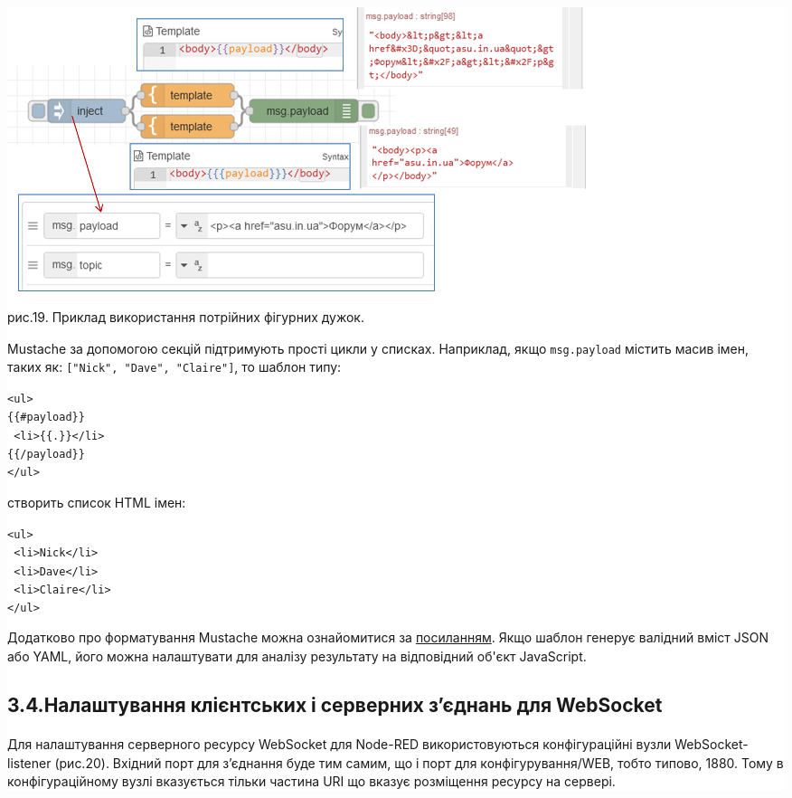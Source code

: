 ![](httpMedia/1_76.png) 

рис.19. Приклад використання потрійних фігурних дужок. 

Mustache за допомогою секцій підтримують прості цикли у списках. Наприклад, якщо `msg.payload` містить масив імен, таких як: `["Nick", "Dave", "Claire"]`, то шаблон типу:

```
<ul>
{{#payload}}
 <li>{{.}}</li>
{{/payload}}
</ul>
```

створить список HTML імен:

```
<ul>
 <li>Nick</li>
 <li>Dave</li>
 <li>Claire</li>
</ul>
```

Додатково про форматування Mustache можна ознайомитися за [посиланням](https://pupenasan.github.io/NodeREDGuidUKR/base/mustach.html).  Якщо шаблон генерує валідний вміст JSON або YAML, його можна налаштувати для аналізу результату на відповідний об'єкт JavaScript.

## 3.4.Налаштування клієнтських і серверних з’єднань для WebSocket 

Для налаштування серверного ресурсу WebSocket для Node-RED використовуються конфігураційні вузли WebSocket-listener (рис.20). Вхідний порт для з’єднання буде тим самим, що і порт для конфігурування/WEB, тобто типово, 1880. Тому в конфігураційному вузлі вказується тільки частина URI що вказує розміщення ресурсу на сервері.  
